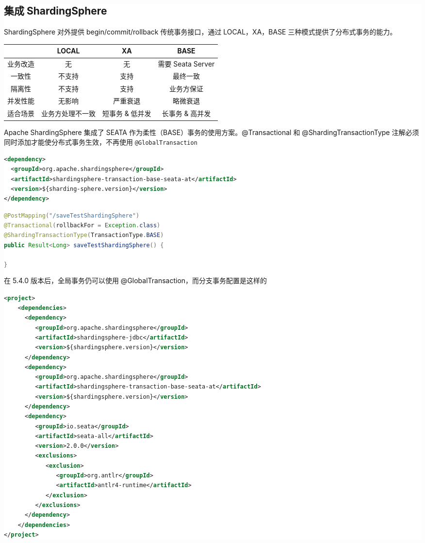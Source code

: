 

## 集成 ShardingSphere

ShardingSphere 对外提供 begin/commit/rollback 传统事务接口，通过 LOCAL，XA，BASE 三种模式提供了分布式事务的能力。

|          |      LOCAL       |       XA        |       BASE        |
| :------: | :--------------: | :-------------: | :---------------: |
| 业务改造 |        无        |       无        | 需要 Seata Server |
|  一致性  |      不支持      |      支持       |     最终一致      |
|  隔离性  |      不支持      |      支持       |    业务方保证     |
| 并发性能 |      无影响      |    严重衰退     |     略微衰退      |
| 适合场景 | 业务方处理不一致 | 短事务 & 低并发 |  长事务 & 高并发  |

Apache ShardingSphere 集成了 SEATA 作为柔性（BASE）事务的使用方案。@Transactional 和 @ShardingTransactionType 注解必须同时添加才能使分布式事务生效，不再使用 `@GlobalTransaction`

~~~xml
<dependency>
  <groupId>org.apache.shardingsphere</groupId>
  <artifactId>shardingsphere-transaction-base-seata-at</artifactId>
  <version>${sharding-sphere.version}</version>
</dependency>
~~~

~~~java
@PostMapping("/saveTestShardingSphere")
@Transactional(rollbackFor = Exception.class)
@ShardingTransactionType(TransactionType.BASE)
public Result<Long> saveTestShardingSphere() {
    
}
~~~



在 5.4.0 版本后，全局事务仍可以使用 @GlobalTransaction，而分支事务配置是这样的

~~~xml
<project>
    <dependencies>
      <dependency>
         <groupId>org.apache.shardingsphere</groupId>
         <artifactId>shardingsphere-jdbc</artifactId>
         <version>${shardingsphere.version}</version>
      </dependency>
      <dependency>
         <groupId>org.apache.shardingsphere</groupId>
         <artifactId>shardingsphere-transaction-base-seata-at</artifactId>
         <version>${shardingsphere.version}</version>
      </dependency>
      <dependency>
         <groupId>io.seata</groupId>
         <artifactId>seata-all</artifactId>
         <version>2.0.0</version>
         <exclusions>
            <exclusion>
               <groupId>org.antlr</groupId>
               <artifactId>antlr4-runtime</artifactId>
            </exclusion>
         </exclusions>
      </dependency>
    </dependencies>
</project>
~~~
